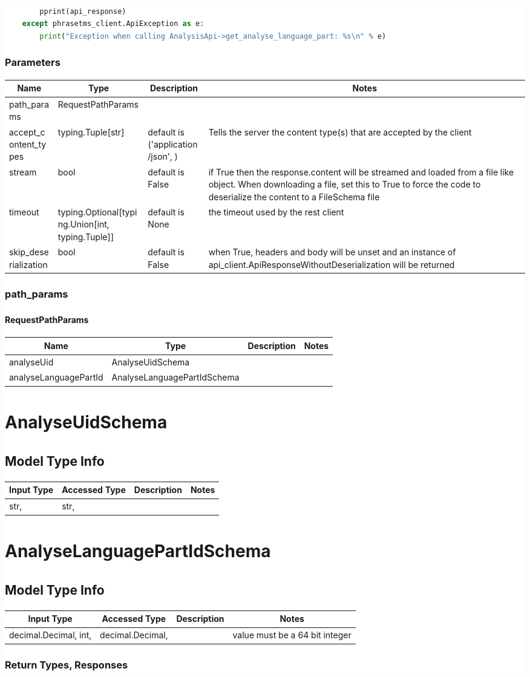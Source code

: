 ```python
        pprint(api_response)
    except phrasetms_client.ApiException as e:
        print("Exception when calling AnalysisApi->get_analyse_language_part: %s\n" % e)
```

### Parameters

| Name                 | Type                                             | Description                       | Notes                                                                                                                                                                                              |
| -------------------- | ------------------------------------------------ | --------------------------------- | -------------------------------------------------------------------------------------------------------------------------------------------------------------------------------------------------- |
| path_params          | RequestPathParams                                |                                   |
| accept_content_types | typing.Tuple[str]                                | default is ('application/json', ) | Tells the server the content type(s) that are accepted by the client                                                                                                                               |
| stream               | bool                                             | default is False                  | if True then the response.content will be streamed and loaded from a file like object. When downloading a file, set this to True to force the code to deserialize the content to a FileSchema file |
| timeout              | typing.Optional[typing.Union[int, typing.Tuple]] | default is None                   | the timeout used by the rest client                                                                                                                                                                |
| skip_deserialization | bool                                             | default is False                  | when True, headers and body will be unset and an instance of api_client.ApiResponseWithoutDeserialization will be returned                                                                         |

### path_params

#### RequestPathParams

| Name                  | Type                        | Description | Notes |
| --------------------- | --------------------------- | ----------- | ----- |
| analyseUid            | AnalyseUidSchema            |             |
| analyseLanguagePartId | AnalyseLanguagePartIdSchema |             |

# AnalyseUidSchema

## Model Type Info

| Input Type | Accessed Type | Description | Notes |
| ---------- | ------------- | ----------- | ----- |
| str,       | str,          |             |

# AnalyseLanguagePartIdSchema

## Model Type Info

| Input Type            | Accessed Type    | Description | Notes                          |
| --------------------- | ---------------- | ----------- | ------------------------------ |
| decimal.Decimal, int, | decimal.Decimal, |             | value must be a 64 bit integer |

### Return Types, Responses
